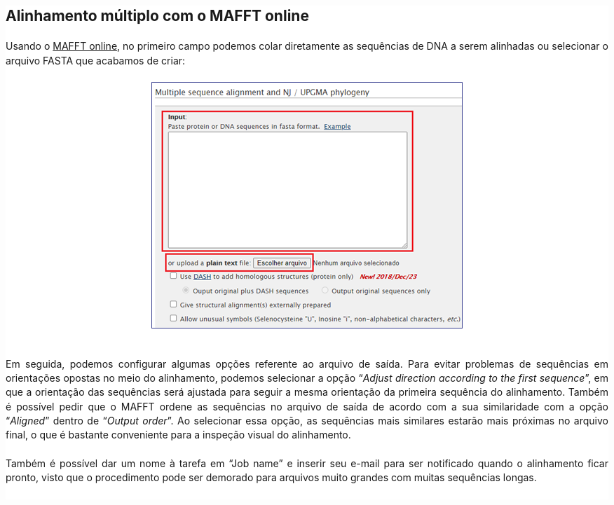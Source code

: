 ## Alinhamento múltiplo com o MAFFT online

<div align="justify">
Usando o <a href="https://mafft.cbrc.jp/alignment/server/">MAFFT online</a>, no primeiro campo podemos colar diretamente as sequências de DNA a serem alinhadas ou selecionar o arquivo FASTA que acabamos de criar:
<br><br>
<center>
<img src="https://raw.githubusercontent.com/desirrepetters/cursodefilogenia.ufpr/master/userguide/content/pt-br/docs/praticas/img/aula_02/aula_02_12.png" alt="Campo para inserir ou escolher o arquivo de sequências no MAFFT online" align="center">
</center>
<br><br>
Em seguida, podemos configurar algumas opções referente ao arquivo de saída. Para evitar problemas de sequências em orientações opostas no meio do alinhamento, podemos selecionar a opção “<i>Adjust direction according to the first sequence</i>”, em que a orientação das sequências será ajustada para seguir a mesma orientação da primeira sequência do alinhamento. Também é possível pedir que o MAFFT ordene as sequências no arquivo de saída de acordo com a sua similaridade com a opção “<i>Aligned</i>” dentro de “<i>Output order</i>”. Ao selecionar essa opção, as sequências mais similares estarão mais próximas no arquivo final, o que é bastante conveniente para a inspeção visual do alinhamento.
<br><br>
Também é possível dar um nome à tarefa em “Job name” e inserir seu e-mail para ser notificado quando o alinhamento ficar pronto, visto que o procedimento pode ser demorado para arquivos muito grandes com muitas sequências longas.
<br><br>
<center>
